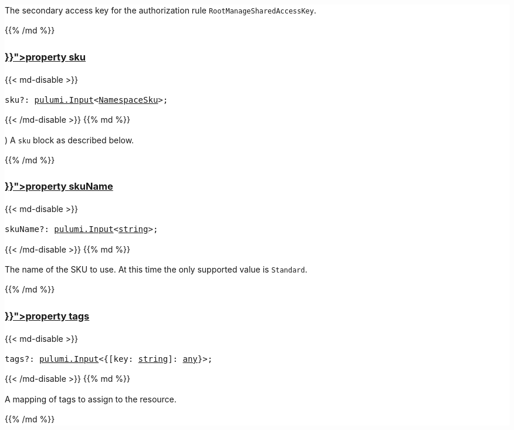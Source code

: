 The secondary access key for the authorization rule `RootManageSharedAccessKey`.

{{% /md %}}
</div>
<h3 class="pdoc-member-header" id="NamespaceState-sku">
<a class="pdoc-child-name" href="{{< pkg-url pkg="azure" path="relay/namespace.ts#L197" >}}">property <b>sku</b></a>
</h3>
<div class="pdoc-member-contents">
{{< md-disable >}}
<pre class="highlight"><span class='kd'></span>sku?: <a href='/docs/reference/pkg/nodejs/pulumi/pulumi/#Input'>pulumi.Input</a>&lt;<a href='#NamespaceSku'>NamespaceSku</a>&gt;;</pre>
{{< /md-disable >}}
{{% md %}}

) A `sku` block as described below.

{{% /md %}}
</div>
<h3 class="pdoc-member-header" id="NamespaceState-skuName">
<a class="pdoc-child-name" href="{{< pkg-url pkg="azure" path="relay/namespace.ts#L201" >}}">property <b>skuName</b></a>
</h3>
<div class="pdoc-member-contents">
{{< md-disable >}}
<pre class="highlight"><span class='kd'></span>skuName?: <a href='/docs/reference/pkg/nodejs/pulumi/pulumi/#Input'>pulumi.Input</a>&lt;<span class='kd'><a href='https://developer.mozilla.org/en-US/docs/Web/JavaScript/Reference/Global_Objects/String'>string</a></span>&gt;;</pre>
{{< /md-disable >}}
{{% md %}}

The name of the SKU to use. At this time the only supported value is `Standard`.

{{% /md %}}
</div>
<h3 class="pdoc-member-header" id="NamespaceState-tags">
<a class="pdoc-child-name" href="{{< pkg-url pkg="azure" path="relay/namespace.ts#L205" >}}">property <b>tags</b></a>
</h3>
<div class="pdoc-member-contents">
{{< md-disable >}}
<pre class="highlight"><span class='kd'></span>tags?: <a href='/docs/reference/pkg/nodejs/pulumi/pulumi/#Input'>pulumi.Input</a>&lt;{[key: <span class='kd'><a href='https://developer.mozilla.org/en-US/docs/Web/JavaScript/Reference/Global_Objects/String'>string</a></span>]: <span class='kd'><a href='https://www.typescriptlang.org/docs/handbook/basic-types.html#any'>any</a></span>}&gt;;</pre>
{{< /md-disable >}}
{{% md %}}

A mapping of tags to assign to the resource.

{{% /md %}}
</div>
</div>
